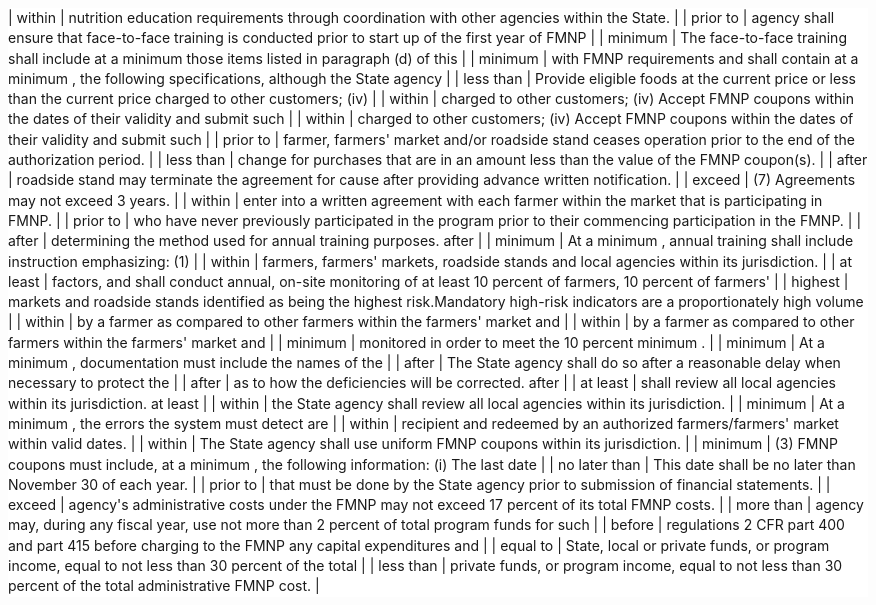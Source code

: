 | within        | nutrition education requirements through coordination with other agencies within  the State.                                      |
| prior to      | agency shall ensure that face-to-face training is conducted prior to start up of the first year of FMNP                           |
| minimum       | The face-to-face training shall include at a  minimum those items listed in paragraph (d) of this                                 |
| minimum       | with FMNP requirements and shall contain at a minimum , the following specifications, although the State agency                   |
| less than     | Provide eligible foods at the current price or less than the current price charged to other customers; (iv)                       |
| within        | charged to other customers; (iv) Accept FMNP coupons within the dates of their validity and submit such                           |
| within        | charged to other customers; (iv) Accept FMNP coupons within the dates of their validity and submit such                           |
| prior to      | farmer, farmers' market and/or roadside stand ceases operation prior to  the end of the authorization period.                     |
| less than     | change for purchases that are in an amount less than  the value of the FMNP coupon(s).                                            |
| after         | roadside stand may terminate the agreement for cause after  providing advance written notification.                               |
| exceed        | (7) Agreements may not  exceed  3 years.                                                                                          |
| within        | enter into a written agreement with each farmer within  the market that is participating in FMNP.                                 |
| prior to      | who have never previously participated in the program prior to  their commencing participation in the FMNP.                       |
| after         | determining the method used for annual training purposes. after                                                                   |
| minimum       | At a  minimum , annual training shall include instruction emphasizing: (1)                                                        |
| within        | farmers, farmers' markets, roadside stands and local agencies within  its jurisdiction.                                           |
| at least      | factors, and shall conduct annual, on-site monitoring of at least 10 percent of farmers, 10 percent of farmers'                   |
| highest       | markets and roadside stands identified as being the highest risk.Mandatory high-risk indicators are a proportionately high volume |
| within        | by a farmer as compared to other farmers within  the farmers' market and                                                          |
| within        | by a farmer as compared to other farmers within  the farmers' market and                                                          |
| minimum       | monitored in order to meet the 10 percent minimum .                                                                               |
| minimum       | At a  minimum , documentation must include the names of the                                                                       |
| after         | The State agency shall do so  after a reasonable delay when necessary to protect the                                              |
| after         | as to how the deficiencies will be corrected. after                                                                               |
| at least      | shall review all local agencies within its jurisdiction. at least                                                                 |
| within        | the State agency shall review all local agencies within  its jurisdiction.                                                        |
| minimum       | At a  minimum , the errors the system must detect are                                                                             |
| within        | recipient and redeemed by an authorized farmers/farmers' market within  valid dates.                                              |
| within        | The State agency shall use uniform FMNP coupons within  its jurisdiction.                                                         |
| minimum       | (3) FMNP coupons must include, at a  minimum , the following information: (i) The last date                                       |
| no later than | This date shall be  no later than  November 30 of each year.                                                                      |
| prior to      | that must be done by the State agency prior to  submission of financial statements.                                               |
| exceed        | agency's administrative costs under the FMNP may not exceed  17 percent of its total FMNP costs.                                  |
| more than     | agency may, during any fiscal year, use not more than 2 percent of total program funds for such                                   |
| before        | regulations 2 CFR part 400 and part 415 before charging to the FMNP any capital expenditures and                                  |
| equal to      | State, local or private funds, or program income, equal to not less than 30 percent of the total                                  |
| less than     | private funds, or program income, equal to not less than  30 percent of the total administrative FMNP cost.                       |